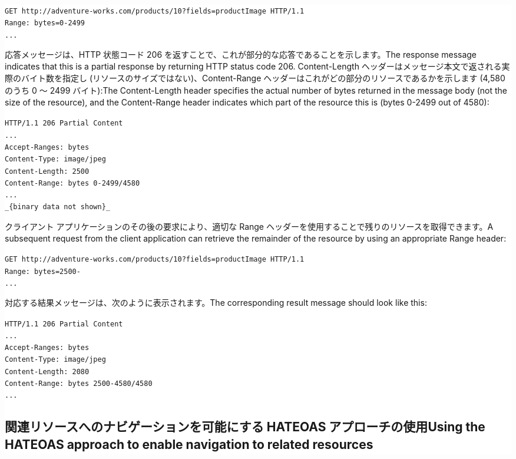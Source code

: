 ```HTTP
GET http://adventure-works.com/products/10?fields=productImage HTTP/1.1
Range: bytes=0-2499
...
```

<span data-ttu-id="b6d88-325">応答メッセージは、HTTP 状態コード 206 を返すことで、これが部分的な応答であることを示します。</span><span class="sxs-lookup"><span data-stu-id="b6d88-325">The response message indicates that this is a partial response by returning HTTP status code 206.</span></span> <span data-ttu-id="b6d88-326">Content-Length ヘッダーはメッセージ本文で返される実際のバイト数を指定し (リソースのサイズではない)、Content-Range ヘッダーはこれがどの部分のリソースであるかを示します (4,580 のうち 0 ～ 2499 バイト):</span><span class="sxs-lookup"><span data-stu-id="b6d88-326">The Content-Length header specifies the actual number of bytes returned in the message body (not the size of the resource), and the Content-Range header indicates which part of the resource this is (bytes 0-2499 out of 4580):</span></span>

```HTTP
HTTP/1.1 206 Partial Content
...
Accept-Ranges: bytes
Content-Type: image/jpeg
Content-Length: 2500
Content-Range: bytes 0-2499/4580
...
_{binary data not shown}_
```

<span data-ttu-id="b6d88-327">クライアント アプリケーションのその後の要求により、適切な Range ヘッダーを使用することで残りのリソースを取得できます。</span><span class="sxs-lookup"><span data-stu-id="b6d88-327">A subsequent request from the client application can retrieve the remainder of the resource by using an appropriate Range header:</span></span>

```HTTP
GET http://adventure-works.com/products/10?fields=productImage HTTP/1.1
Range: bytes=2500-
...
```

<span data-ttu-id="b6d88-328">対応する結果メッセージは、次のように表示されます。</span><span class="sxs-lookup"><span data-stu-id="b6d88-328">The corresponding result message should look like this:</span></span>

```HTTP
HTTP/1.1 206 Partial Content
...
Accept-Ranges: bytes
Content-Type: image/jpeg
Content-Length: 2080
Content-Range: bytes 2500-4580/4580
...
```

## <a name="using-the-hateoas-approach-to-enable-navigation-to-related-resources"></a><span data-ttu-id="b6d88-329">関連リソースへのナビゲーションを可能にする HATEOAS アプローチの使用</span><span class="sxs-lookup"><span data-stu-id="b6d88-329">Using the HATEOAS approach to enable navigation to related resources</span></span>